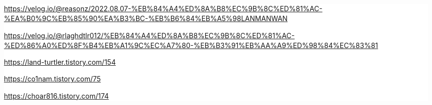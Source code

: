https://velog.io/@reasonz/2022.08.07-%EB%84%A4%ED%8A%B8%EC%9B%8C%ED%81%AC-%EA%B0%9C%EB%85%90%EA%B3%BC-%EB%B6%84%EB%A5%98LANMANWAN

https://velog.io/@rlaghdtlr012/%EB%84%A4%ED%8A%B8%EC%9B%8C%ED%81%AC-%ED%86%A0%ED%8F%B4%EB%A1%9C%EC%A7%80-%EB%B3%91%EB%AA%A9%ED%98%84%EC%83%81

https://land-turtler.tistory.com/154

https://co1nam.tistory.com/75

https://choar816.tistory.com/174

